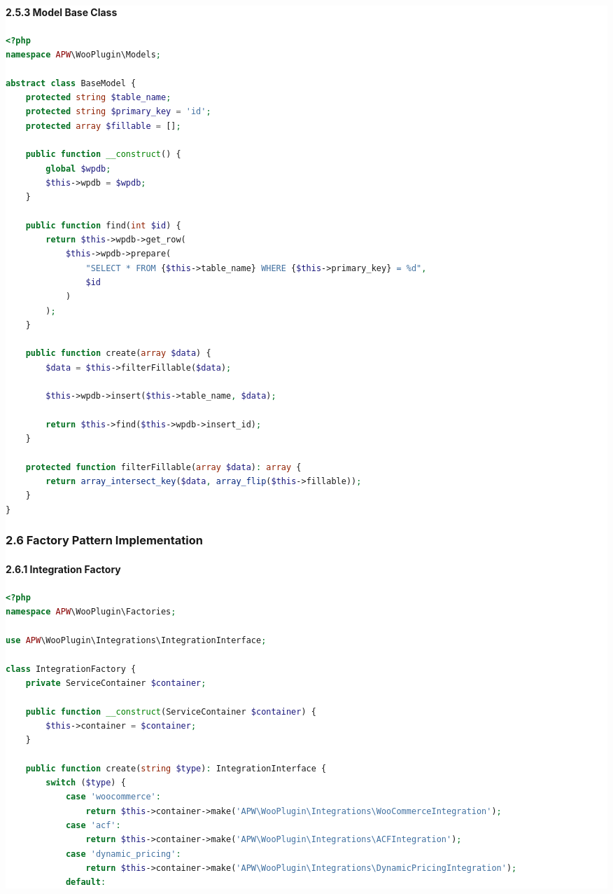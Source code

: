 #### 2.5.3 Model Base Class
```php
<?php
namespace APW\WooPlugin\Models;

abstract class BaseModel {
    protected string $table_name;
    protected string $primary_key = 'id';
    protected array $fillable = [];

    public function __construct() {
        global $wpdb;
        $this->wpdb = $wpdb;
    }

    public function find(int $id) {
        return $this->wpdb->get_row(
            $this->wpdb->prepare(
                "SELECT * FROM {$this->table_name} WHERE {$this->primary_key} = %d",
                $id
            )
        );
    }

    public function create(array $data) {
        $data = $this->filterFillable($data);
        
        $this->wpdb->insert($this->table_name, $data);
        
        return $this->find($this->wpdb->insert_id);
    }

    protected function filterFillable(array $data): array {
        return array_intersect_key($data, array_flip($this->fillable));
    }
}
```

### 2.6 Factory Pattern Implementation

#### 2.6.1 Integration Factory
```php
<?php
namespace APW\WooPlugin\Factories;

use APW\WooPlugin\Integrations\IntegrationInterface;

class IntegrationFactory {
    private ServiceContainer $container;

    public function __construct(ServiceContainer $container) {
        $this->container = $container;
    }

    public function create(string $type): IntegrationInterface {
        switch ($type) {
            case 'woocommerce':
                return $this->container->make('APW\WooPlugin\Integrations\WooCommerceIntegration');
            case 'acf':
                return $this->container->make('APW\WooPlugin\Integrations\ACFIntegration');
            case 'dynamic_pricing':
                return $this->container->make('APW\WooPlugin\Integrations\DynamicPricingIntegration');
            default:
```